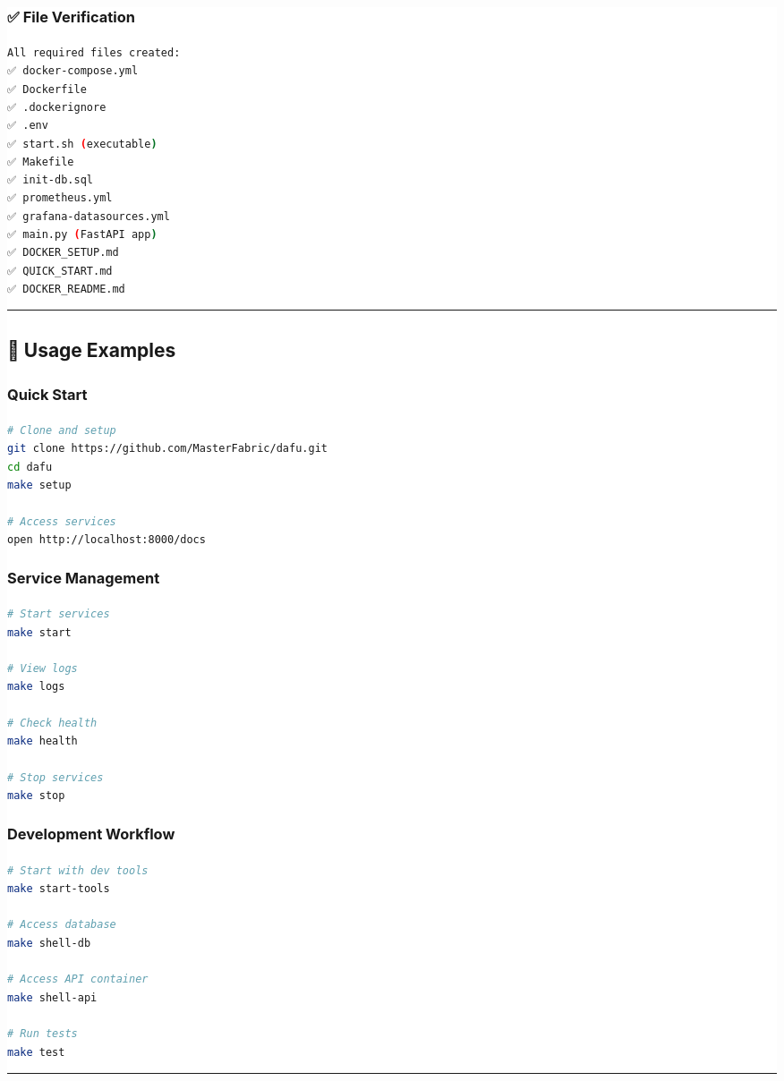 ### ✅ File Verification
```bash
All required files created:
✅ docker-compose.yml
✅ Dockerfile
✅ .dockerignore
✅ .env
✅ start.sh (executable)
✅ Makefile
✅ init-db.sql
✅ prometheus.yml
✅ grafana-datasources.yml
✅ main.py (FastAPI app)
✅ DOCKER_SETUP.md
✅ QUICK_START.md
✅ DOCKER_README.md
```

---

## 🚀 Usage Examples

### Quick Start
```bash
# Clone and setup
git clone https://github.com/MasterFabric/dafu.git
cd dafu
make setup

# Access services
open http://localhost:8000/docs
```

### Service Management
```bash
# Start services
make start

# View logs
make logs

# Check health
make health

# Stop services
make stop
```

### Development Workflow
```bash
# Start with dev tools
make start-tools

# Access database
make shell-db

# Access API container
make shell-api

# Run tests
make test
```

---